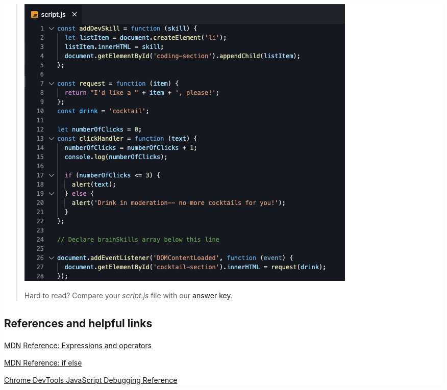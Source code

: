> ![](images/checkpoint.png ":class=image-border")
>
> Hard to read? Compare your _script.js_ file with our [answer key](https://github.com/KansasCityWomeninTechnology/javascript-101/blob/answerkey-functions/scripts.js).

## References and helpful links

[MDN Reference: Expressions and operators](https://developer.mozilla.org/en-US/docs/Web/JavaScript/Reference/Operators)

[MDN Reference: if else](https://developer.mozilla.org/en-US/docs/Web/JavaScript/Reference/Statements/if...else)

[Chrome DevTools JavaScript Debugging Reference](https://developers.google.com/web/tools/chrome-devtools/javascript/reference)
